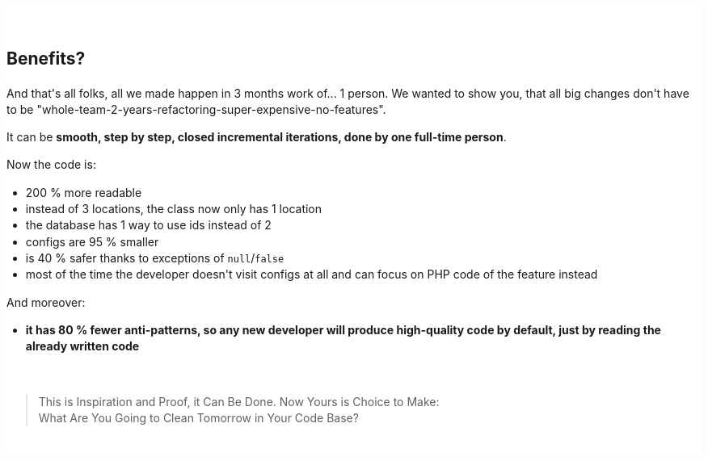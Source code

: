 <br>

## Benefits?

And that's all folks, all we made happen in 3 months work of... 1 person.
We wanted to show you, that all big changes don't have to be "whole-team-2-years-refactoring-super-expensive-no-features".

It can be **smooth, step by step, closed incremental iterations, done by one full-time person**.

Now the code is:

- 200 % more readable
- instead of 3 locations, the class now only has 1 location
- the database has 1 way to use ids instead of 2
- configs are 95 % smaller
- is 40 % safer thanks to exceptions of `null`/`false`
- most of the time the developer doesn't visit configs at all and can focus on PHP code of the feature instead

And moreover:

- **it has 80 % fewer anti-patterns, so any new developer will produce high-quality code by default, just by reading the already written code**

<br>

<blockquote class="blockquote text-center mt-5 mb-5">
    This is Inspiration and Proof, it Can Be Done. Now Yours is Choice to Make:
    <br>
    What Are You Going to Clean Tomorrow in Your Code Base?
</blockquote>

<br>
